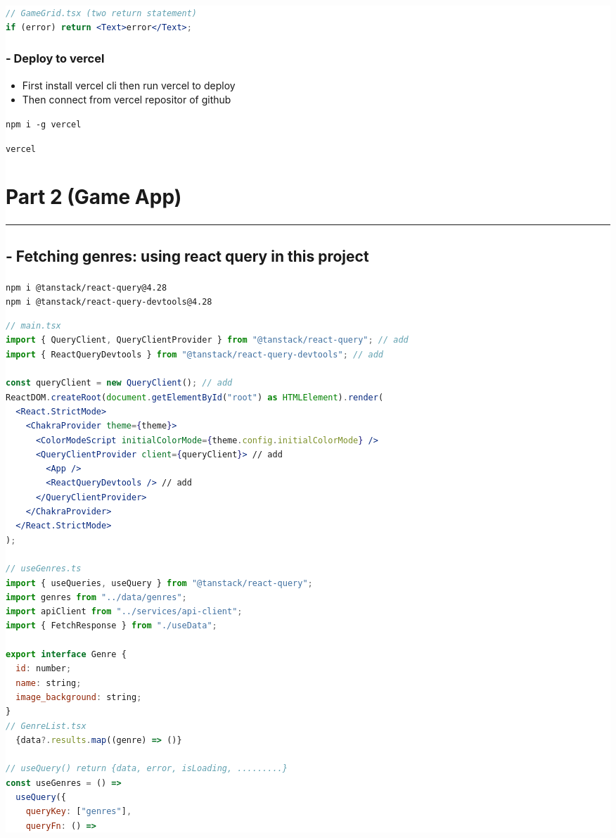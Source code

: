 ```jsx
// GameGrid.tsx (two return statement)
if (error) return <Text>error</Text>;
```

### - Deploy to vercel

- First install vercel cli then run vercel to deploy
- Then connect from vercel repositor of github

```besh
npm i -g vercel
```

```besh
vercel
```

# Part 2 (Game App)

---

## - Fetching genres: using react query in this project

```bash
npm i @tanstack/react-query@4.28
npm i @tanstack/react-query-devtools@4.28
```

```jsx
// main.tsx
import { QueryClient, QueryClientProvider } from "@tanstack/react-query"; // add
import { ReactQueryDevtools } from "@tanstack/react-query-devtools"; // add

const queryClient = new QueryClient(); // add
ReactDOM.createRoot(document.getElementById("root") as HTMLElement).render(
  <React.StrictMode>
    <ChakraProvider theme={theme}>
      <ColorModeScript initialColorMode={theme.config.initialColorMode} />
      <QueryClientProvider client={queryClient}> // add
        <App />
        <ReactQueryDevtools /> // add
      </QueryClientProvider>
    </ChakraProvider>
  </React.StrictMode>
);

// useGenres.ts
import { useQueries, useQuery } from "@tanstack/react-query";
import genres from "../data/genres";
import apiClient from "../services/api-client";
import { FetchResponse } from "./useData";

export interface Genre {
  id: number;
  name: string;
  image_background: string;
}
// GenreList.tsx
  {data?.results.map((genre) => ()}

// useQuery() return {data, error, isLoading, .........}
const useGenres = () =>
  useQuery({
    queryKey: ["genres"],
    queryFn: () =>
```